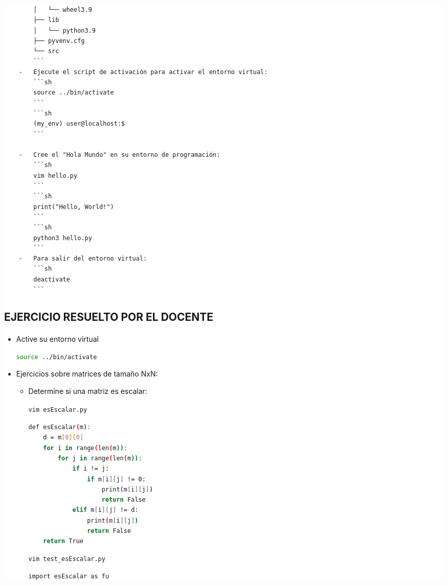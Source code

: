             │   └── wheel3.9
            ├── lib
            │   └── python3.9
            ├── pyvenv.cfg
            └── src
            ```
        -   Ejecute el script de activación para activar el entorno virtual:
            ```sh
            source ../bin/activate
            ```
            ```sh
            (my_env) user@localhost:$
            ```

        -   Cree el "Hola Mundo" en su entorno de programación:
            ```sh
            vim hello.py
            ```
            ```sh
            print("Hello, World!")
            ```
            ```sh
            python3 hello.py
            ```
        -   Para salir del entorno virtual:
            ```sh
            deactivate
            ```

## EJERCICIO RESUELTO POR EL DOCENTE

-   Active su entorno virtual
    ```sh
    source ../bin/activate
    ```
-   Ejercicios sobre matrices de tamaño NxN:

    -   Determine si una matriz es escalar:
        ```sh
        vim esEscalar.py
        ```
        ```sh
        def esEscalar(m):
            d = m[0][0]
            for i in range(len(m)):
                for j in range(len(m)):
                    if i != j:
                        if m[i][j] != 0:
                            print(m[i][j])
                            return False
                    elif m[i][j] != d:
                        print(m[i][j])
                        return False
            return True
        ```
        ```sh
        vim test_esEscalar.py
        ```
        ```sh
        import esEscalar as fu


[license]: https://img.shields.io/github/license/rescobedoq/pw2?label=rescobedoq
[license-file]: https://github.com/rescobedoq/pw2/blob/main/LICENSE
[downloads]: https://img.shields.io/github/downloads/rescobedoq/pw2/total?label=Downloads
[releases]: https://github.com/rescobedoq/pw2/releases/
[last-commit]: https://img.shields.io/github/last-commit/rescobedoq/pw2?label=Last%20Commit
[Debian]: https://img.shields.io/badge/Debian-D70A53?style=for-the-badge&logo=debian&logoColor=white
[debian-site]: https://www.debian.org/index.es.html
[Git]: https://img.shields.io/badge/git-%23F05033.svg?style=for-the-badge&logo=git&logoColor=white
[git-site]: https://git-scm.com/
[GitHub]: https://img.shields.io/badge/github-%23121011.svg?style=for-the-badge&logo=github&logoColor=white
[github-site]: https://github.com/
[Vim]: https://img.shields.io/badge/VIM-%2311AB00.svg?style=for-the-badge&logo=vim&logoColor=white
[vim-site]: https://www.vim.org/
[Java]: https://img.shields.io/badge/java-%23ED8B00.svg?style=for-the-badge&logo=java&logoColor=white
[java-site]: https://docs.oracle.com/javase/tutorial/